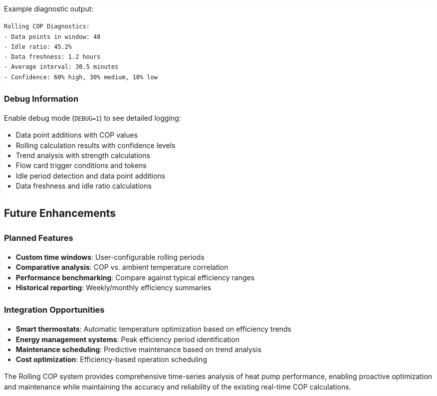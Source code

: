 Example diagnostic output:
```
Rolling COP Diagnostics:
- Data points in window: 48
- Idle ratio: 45.2%
- Data freshness: 1.2 hours
- Average interval: 30.5 minutes
- Confidence: 60% high, 30% medium, 10% low
```

### Debug Information
Enable debug mode (`DEBUG=1`) to see detailed logging:
- Data point additions with COP values
- Rolling calculation results with confidence levels
- Trend analysis with strength calculations
- Flow card trigger conditions and tokens
- Idle period detection and data point additions
- Data freshness and idle ratio calculations

## Future Enhancements

### Planned Features
- **Custom time windows**: User-configurable rolling periods
- **Comparative analysis**: COP vs. ambient temperature correlation
- **Performance benchmarking**: Compare against typical efficiency ranges
- **Historical reporting**: Weekly/monthly efficiency summaries

### Integration Opportunities
- **Smart thermostats**: Automatic temperature optimization based on efficiency trends
- **Energy management systems**: Peak efficiency period identification
- **Maintenance scheduling**: Predictive maintenance based on trend analysis
- **Cost optimization**: Efficiency-based operation scheduling

The Rolling COP system provides comprehensive time-series analysis of heat pump performance, enabling proactive optimization and maintenance while maintaining the accuracy and reliability of the existing real-time COP calculations.